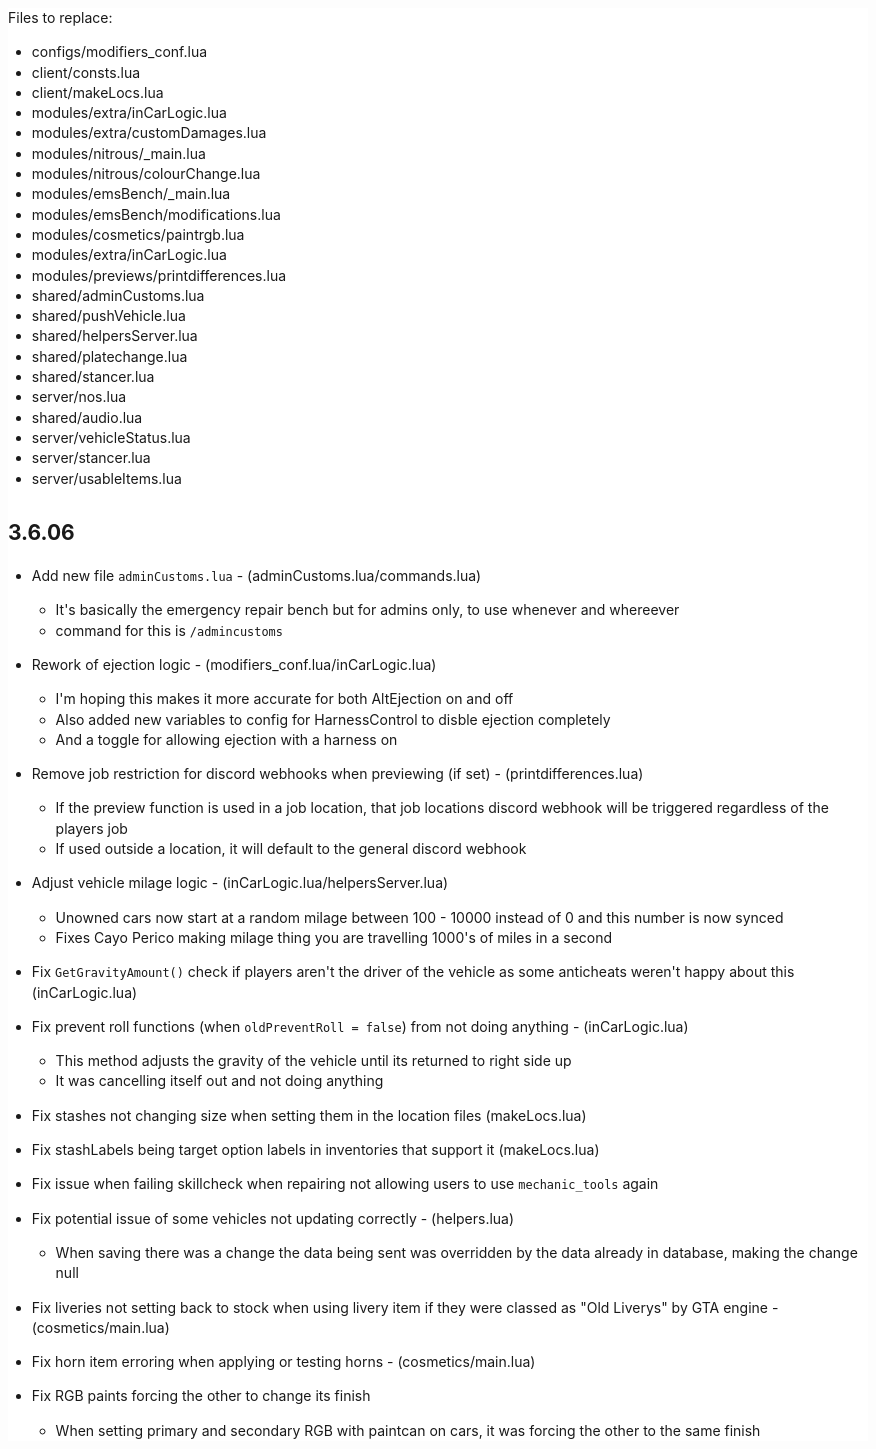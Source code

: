 Files to replace:

- configs/modifiers_conf.lua
- client/consts.lua
- client/makeLocs.lua
- modules/extra/inCarLogic.lua
- modules/extra/customDamages.lua
- modules/nitrous/_main.lua
- modules/nitrous/colourChange.lua
- modules/emsBench/_main.lua
- modules/emsBench/modifications.lua
- modules/cosmetics/paintrgb.lua
- modules/extra/inCarLogic.lua
- modules/previews/printdifferences.lua
- shared/adminCustoms.lua
- shared/pushVehicle.lua
- shared/helpersServer.lua
- shared/platechange.lua
- shared/stancer.lua
- server/nos.lua
- shared/audio.lua
- server/vehicleStatus.lua
- server/stancer.lua
- server/usableItems.lua

## 3.6.06

- Add new file `adminCustoms.lua` - (adminCustoms.lua/commands.lua)
    - It's basically the emergency repair bench but for admins only, to use whenever and whereever
    - command for this is `/admincustoms`
- Rework of ejection logic - (modifiers_conf.lua/inCarLogic.lua)
    - I'm hoping this makes it more accurate for both AltEjection on and off
    - Also added new variables to config for HarnessControl to disble ejection completely
    - And a toggle for allowing ejection with a harness on
- Remove job restriction for discord webhooks when previewing (if set) - (printdifferences.lua)
    - If the preview function is used in a job location, that job locations discord webhook will be triggered regardless of the players job
    - If used outside a location, it will default to the general discord webhook
- Adjust vehicle milage logic - (inCarLogic.lua/helpersServer.lua)
    - Unowned cars now start at a random milage between 100 - 10000 instead of 0 and this number is now synced
    - Fixes Cayo Perico making milage thing you are travelling 1000's of miles in a second

- Fix `GetGravityAmount()` check if players aren't the driver of the vehicle as some anticheats weren't happy about this (inCarLogic.lua)
- Fix prevent roll functions (when `oldPreventRoll = false`) from not doing anything - (inCarLogic.lua)
    - This method adjusts the gravity of the vehicle until its returned to right side up
    - It was cancelling itself out and not doing anything
- Fix stashes not changing size when setting them in the location files (makeLocs.lua)
- Fix stashLabels being target option labels in inventories that support it (makeLocs.lua)
- Fix issue when failing skillcheck when repairing not allowing users to use `mechanic_tools` again
- Fix potential issue of some vehicles not updating correctly - (helpers.lua)
    - When saving there was a change the data being sent was overridden by the data already in database, making the change null
- Fix liveries not setting back to stock when using livery item if they were classed as "Old Liverys" by GTA engine - (cosmetics/main.lua)
- Fix horn item erroring when applying or testing horns - (cosmetics/main.lua)
- Fix RGB paints forcing the other to change its finish
    - When setting primary and secondary RGB with paintcan on cars, it was forcing the other to the same finish
